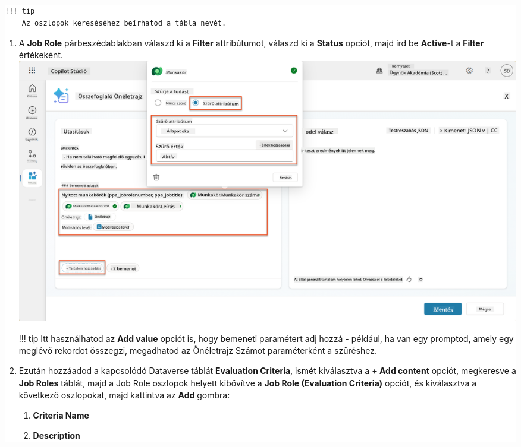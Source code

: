     !!! tip
        Az oszlopok kereséséhez beírhatod a tábla nevét.

1. A **Job Role** párbeszédablakban válaszd ki a **Filter** attribútumot, válaszd ki a **Status** opciót, majd írd be **Active**-t a **Filter** értékeként.  
    ![Dataverse alapozás hozzáadása](../../../../../translated_images/8-add-grounding.e377b283acb2087f784ce1440bc65b57de1af7d8d9334ee116bf06095dd813c8.hu.png)

    !!! tip
        Itt használhatod az **Add value** opciót is, hogy bemeneti paramétert adj hozzá - például, ha van egy promptod, amely egy meglévő rekordot összegzi, megadhatod az Önéletrajz Számot paraméterként a szűréshez.

1. Ezután hozzáadod a kapcsolódó Dataverse táblát **Evaluation Criteria**, ismét kiválasztva a **+ Add content** opciót, megkeresve a **Job Roles** táblát, majd a Job Role oszlopok helyett kibővítve a **Job Role (Evaluation Criteria)** opciót, és kiválasztva a következő oszlopokat, majd kattintva az **Add** gombra:

    1. **Criteria Name**

    1. **Description**  